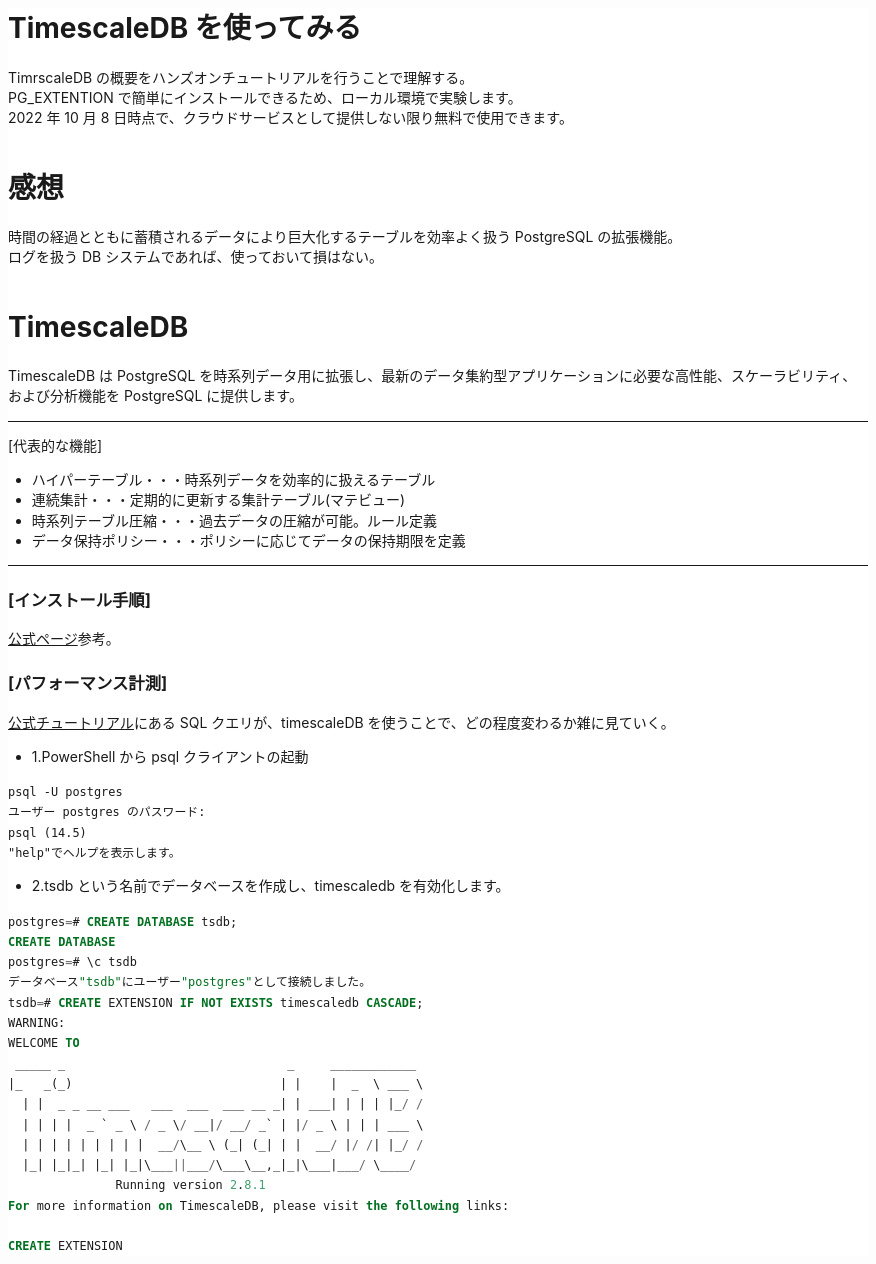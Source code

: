 # TimescaleDB を使ってみる

TimrscaleDB の概要をハンズオンチュートリアルを行うことで理解する。  
PG_EXTENTION で簡単にインストールできるため、ローカル環境で実験します。  
2022 年 10 月 8 日時点で、クラウドサービスとして提供しない限り無料で使用できます。

# 感想

時間の経過とともに蓄積されるデータにより巨大化するテーブルを効率よく扱う PostgreSQL の拡張機能。  
ログを扱う DB システムであれば、使っておいて損はない。

# TimescaleDB

TimescaleDB は PostgreSQL を時系列データ用に拡張し、最新のデータ集約型アプリケーションに必要な高性能、スケーラビリティ、および分析機能を PostgreSQL に提供します。

---

[代表的な機能]

- ハイパーテーブル・・・時系列データを効率的に扱えるテーブル
- 連続集計・・・定期的に更新する集計テーブル(マテビュー)
- 時系列テーブル圧縮・・・過去データの圧縮が可能。ルール定義
- データ保持ポリシー・・・ポリシーに応じてデータの保持期限を定義

---

### [インストール手順]

[公式ページ](https://docs.timescale.com/install/latest/)参考。

### [パフォーマンス計測]

[公式チュートリアル](https://docs.timescale.com/timescaledb/latest/tutorials/nyc-taxi-cab/)にある SQL クエリが、timescaleDB を使うことで、どの程度変わるか雑に見ていく。

- 1.PowerShell から psql クライアントの起動

```
psql -U postgres
ユーザー postgres のパスワード:
psql (14.5)
"help"でヘルプを表示します。
```

- 2.tsdb という名前でデータベースを作成し、timescaledb を有効化します。

```sql
postgres=# CREATE DATABASE tsdb;
CREATE DATABASE
postgres=# \c tsdb
データベース"tsdb"にユーザー"postgres"として接続しました。
tsdb=# CREATE EXTENSION IF NOT EXISTS timescaledb CASCADE;
WARNING:
WELCOME TO
 _____ _                               _     ____________
|_   _(_)                             | |    |  _  \ ___ \
  | |  _ _ __ ___   ___  ___  ___ __ _| | ___| | | | |_/ /
  | | | |  _ ` _ \ / _ \/ __|/ __/ _` | |/ _ \ | | | ___ \
  | | | | | | | | |  __/\__ \ (_| (_| | |  __/ |/ /| |_/ /
  |_| |_|_| |_| |_|\___||___/\___\__,_|_|\___|___/ \____/
               Running version 2.8.1
For more information on TimescaleDB, please visit the following links:

CREATE EXTENSION
```
